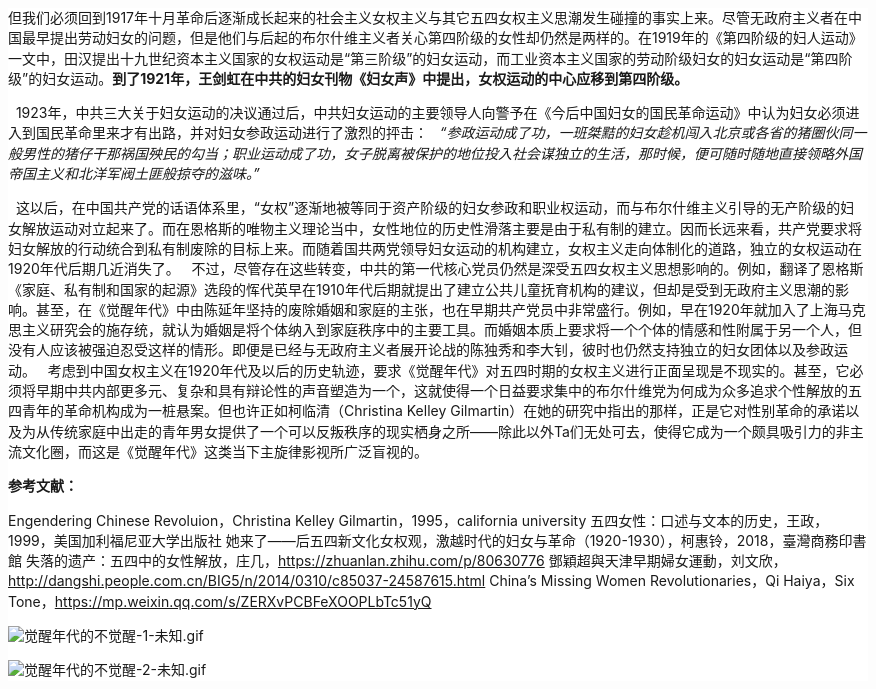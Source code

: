 但我们必须回到1917年十月革命后逐渐成长起来的社会主义女权主义与其它五四女权主义思潮发生碰撞的事实上来。尽管无政府主义者在中国最早提出劳动妇女的问题，但是他们与后起的布尔什维主义者关心第四阶级的女性却仍然是两样的。在1919年的《第四阶级的妇人运动》一文中，田汉提出十九世纪资本主义国家的女权运动是“第三阶级”的妇女运动，而工业资本主义国家的劳动阶级妇女的妇女运动是“第四阶级”的妇女运动。**到了1921年，王剑虹在中共的妇女刊物《妇女声》中提出，女权运动的中心应移到第四阶级。**

 
1923年，中共三大关于妇女运动的决议通过后，中共妇女运动的主要领导人向警予在《今后中国妇女的国民革命运动》中认为妇女必须进入到国民革命里来才有出路，并对妇女参政运动进行了激烈的抨击：
 
*“参政运动成了功，一班桀黠的妇女趁机闯入北京或各省的猪圈伙同一般男性的猪仔干那祸国殃民的勾当；职业运动成了功，女子脱离被保护的地位投入社会谋独立的生活，那时候，便可随时随地直接领略外国帝国主义和北洋军阀土匪般掠夺的滋味。”*

 
这以后，在中国共产党的话语体系里，“女权”逐渐地被等同于资产阶级的妇女参政和职业权运动，而与布尔什维主义引导的无产阶级的妇女解放运动对立起来了。而在恩格斯的唯物主义理论当中，女性地位的历史性滑落主要是由于私有制的建立。因而长远来看，共产党要求将妇女解放的行动统合到私有制废除的目标上来。而随着国共两党领导妇女运动的机构建立，女权主义走向体制化的道路，独立的女权运动在1920年代后期几近消失了。
 
不过，尽管存在这些转变，中共的第一代核心党员仍然是深受五四女权主义思想影响的。例如，翻译了恩格斯《家庭、私有制和国家的起源》选段的恽代英早在1910年代后期就提出了建立公共儿童抚育机构的建议，但却是受到无政府主义思潮的影响。甚至，在《觉醒年代》中由陈延年坚持的废除婚姻和家庭的主张，也在早期共产党员中非常盛行。例如，早在1920年就加入了上海马克思主义研究会的施存统，就认为婚姻是将个体纳入到家庭秩序中的主要工具。而婚姻本质上要求将一个个体的情感和性附属于另一个人，但没有人应该被强迫忍受这样的情形。即便是已经与无政府主义者展开论战的陈独秀和李大钊，彼时也仍然支持独立的妇女团体以及参政运动。
 
考虑到中国女权主义在1920年代及以后的历史轨迹，要求《觉醒年代》对五四时期的女权主义进行正面呈现是不现实的。甚至，它必须将早期中共内部更多元、复杂和具有辩论性的声音塑造为一个，这就使得一个日益要求集中的布尔什维党为何成为众多追求个性解放的五四青年的革命机构成为一桩悬案。但也许正如柯临清（Christina Kelley Gilmartin）在她的研究中指出的那样，正是它对性别革命的承诺以及为从传统家庭中出走的青年男女提供了一个可以反叛秩序的现实栖身之所——除此以外Ta们无处可去，使得它成为一个颇具吸引力的非主流文化圈，而这是《觉醒年代》这类当下主旋律影视所广泛盲视的。
 

**参考文献：**

Engendering Chinese Revoluion，Christina Kelley Gilmartin，1995，california university
五四女性：口述与文本的历史，王政，1999，美国加利福尼亚大学出版社
她来了——后五四新文化女权观，激越时代的妇女与革命（1920-1930），柯惠铃，2018，臺灣商務印書館
失落的遗产：五四中的女性解放，庄几，https://zhuanlan.zhihu.com/p/80630776
鄧穎超與天津早期婦女運動，刘文欣，http://dangshi.people.com.cn/BIG5/n/2014/0310/c85037-24587615.html
China’s Missing Women Revolutionaries，Qi Haiya，Six Tone，https://mp.weixin.qq.com/s/ZERXvPCBFeXOOPLbTc51yQ

![觉醒年代的不觉醒-1-未知.gif](assets/觉醒年代的不觉醒-1-未知.gif)

![觉醒年代的不觉醒-2-未知.gif](assets/觉醒年代的不觉醒-2-未知.gif)
